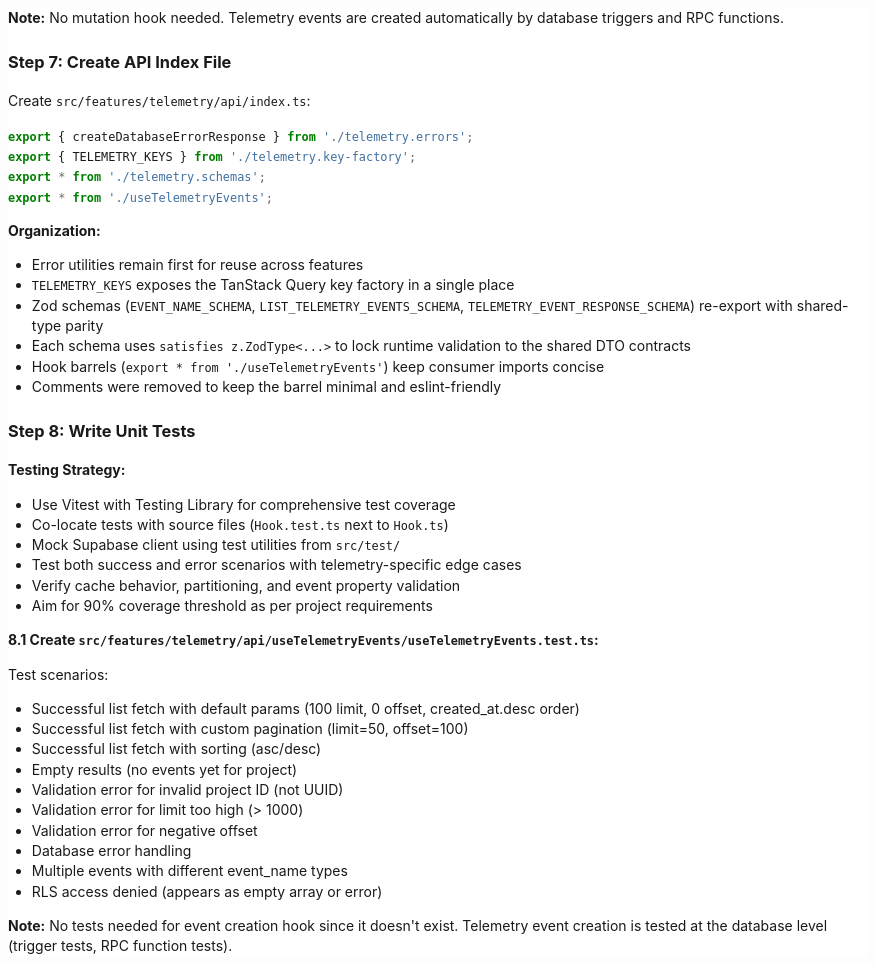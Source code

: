 **Note:** No mutation hook needed. Telemetry events are created automatically by database triggers and RPC functions.

### Step 7: Create API Index File

Create `src/features/telemetry/api/index.ts`:

```typescript
export { createDatabaseErrorResponse } from './telemetry.errors';
export { TELEMETRY_KEYS } from './telemetry.key-factory';
export * from './telemetry.schemas';
export * from './useTelemetryEvents';
```

**Organization:**

- Error utilities remain first for reuse across features
- `TELEMETRY_KEYS` exposes the TanStack Query key factory in a single place
- Zod schemas (`EVENT_NAME_SCHEMA`, `LIST_TELEMETRY_EVENTS_SCHEMA`, `TELEMETRY_EVENT_RESPONSE_SCHEMA`) re-export with shared-type parity
- Each schema uses `satisfies z.ZodType<...>` to lock runtime validation to the shared DTO contracts
- Hook barrels (`export * from './useTelemetryEvents'`) keep consumer imports concise
- Comments were removed to keep the barrel minimal and eslint-friendly

### Step 8: Write Unit Tests

**Testing Strategy:**

- Use Vitest with Testing Library for comprehensive test coverage
- Co-locate tests with source files (`Hook.test.ts` next to `Hook.ts`)
- Mock Supabase client using test utilities from `src/test/`
- Test both success and error scenarios with telemetry-specific edge cases
- Verify cache behavior, partitioning, and event property validation
- Aim for 90% coverage threshold as per project requirements

**8.1 Create `src/features/telemetry/api/useTelemetryEvents/useTelemetryEvents.test.ts`:**

Test scenarios:

- Successful list fetch with default params (100 limit, 0 offset, created_at.desc order)
- Successful list fetch with custom pagination (limit=50, offset=100)
- Successful list fetch with sorting (asc/desc)
- Empty results (no events yet for project)
- Validation error for invalid project ID (not UUID)
- Validation error for limit too high (> 1000)
- Validation error for negative offset
- Database error handling
- Multiple events with different event_name types
- RLS access denied (appears as empty array or error)

**Note:** No tests needed for event creation hook since it doesn't exist. Telemetry event creation is tested at the database level (trigger tests, RPC function tests).
